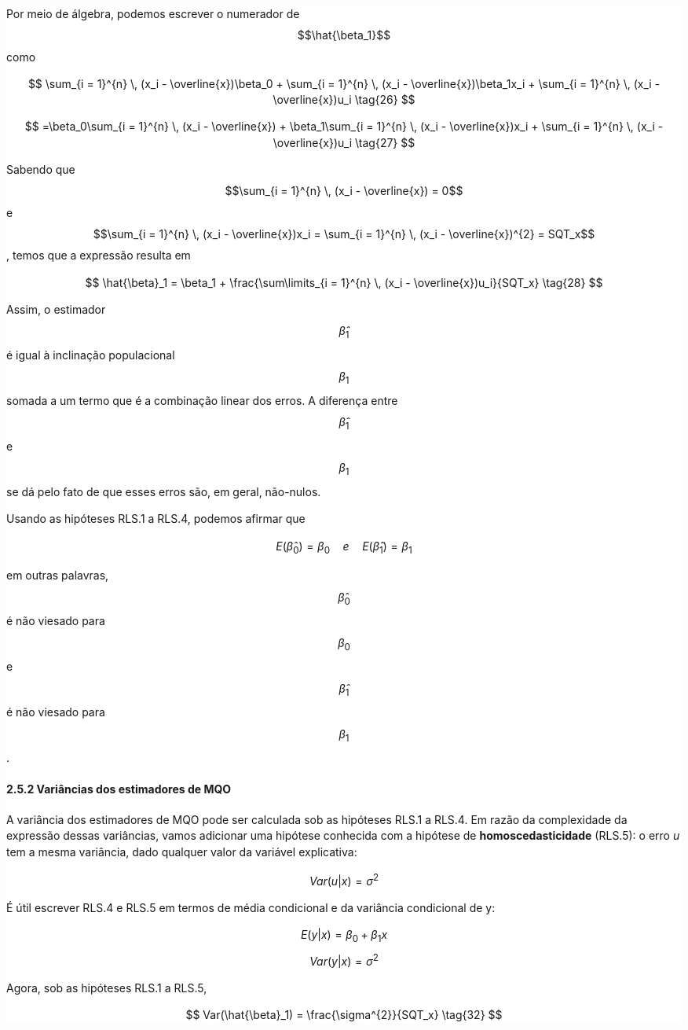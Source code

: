 Por meio de álgebra, podemos escrever o numerador de $$\hat{\beta_1}$$ como

$$
\sum_{i = 1}^{n} \, (x_i - \overline{x})\beta_0 + \sum_{i = 1}^{n} \, (x_i - \overline{x})\beta_1x_i + \sum_{i = 1}^{n} \, (x_i - \overline{x})u_i \tag{26}
$$

$$
=\beta_0\sum_{i = 1}^{n} \, (x_i - \overline{x}) + \beta_1\sum_{i = 1}^{n} \, (x_i - \overline{x})x_i + \sum_{i = 1}^{n} \, (x_i - \overline{x})u_i \tag{27}
$$

Sabendo que $$\sum_{i = 1}^{n} \, (x_i - \overline{x}) = 0$$ e $$\sum_{i = 1}^{n} \, (x_i - \overline{x})x_i = \sum_{i = 1}^{n} \, (x_i - \overline{x})^{2} = SQT_x$$, temos que a expressão resulta em

$$
\hat{\beta}_1 = \beta_1 + \frac{\sum\limits_{i = 1}^{n} \, (x_i - \overline{x})u_i}{SQT_x} \tag{28}
$$

Assim, o estimador $$\hat{\beta}_1$$ é igual à inclinação populacional $$\beta_1$$ somada a um termo que é a combinação linear dos erros. A diferença entre $$\hat{\beta}_1$$ e $$\beta_1$$ se dá pelo fato de que esses erros são, em geral, não-nulos.

Usando as hipóteses RLS.1 a RLS.4, podemos afirmar que

$$
E(\hat{\beta}_0) = \beta_0 \quad e \quad E(\hat{\beta}_1) = \beta_1
$$

em outras palavras, $$\hat{\beta}_0$$ é não viesado para $$\beta_0$$ e $$\hat{\beta}_1$$ é não viesado para $$\beta_1$$.

#### 2.5.2 Variâncias dos estimadores de MQO
A variância dos estimadores de MQO pode ser calculada sob as hipóteses RLS.1 a RLS.4. Em razão da complexidade da expressão dessas variâncias, vamos adicionar uma hipótese conhecida com a hipótese de **homoscedasticidade** (RLS.5): o erro *u* tem a mesma variância, dado qualquer valor da variável explicativa:

$$
Var(u|x) = \sigma^{2} \tag{29}
$$

É útil escrever RLS.4 e RLS.5 em termos de média condicional e da variância condicional de y:

$$
E(y|x) = \beta_0 + \beta_1x \tag{30}
$$
$$
Var(y|x) = \sigma^{2} \tag{31}
$$

Agora, sob as hipóteses RLS.1 a RLS.5,

$$
Var(\hat{\beta}_1) = \frac{\sigma^{2}}{SQT_x} \tag{32}
$$
